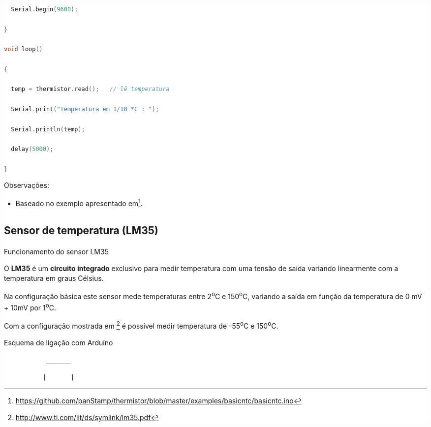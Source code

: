``` c
  Serial.begin(9600);

}

void loop()

{

  temp = thermistor.read();   // lê temperatura

  Serial.print("Temperatura em 1/10 *C : ");

  Serial.println(temp);

  delay(5000);

}

```



Observações:



- Baseado no exemplo apresentado em[^3].



## Sensor de temperatura (LM35)



Funcionamento do sensor LM35  

O **LM35** é um **circuito integrado** exclusivo para medir temperatura com uma tensão de saída variando linearmente com a temperatura em graus Célsius.



Na configuração básica este sensor mede temperaturas entre 2<sup>o</sup>C e 150<sup>o</sup>C, variando a saída em função da temperatura de 0 mV + 10mV por 1<sup>o</sup>C.



Com a configuração mostrada em [^4] é possível medir temperatura de -55<sup>o</sup>C e 150<sup>o</sup>C.







Esquema de ligação com Arduíno  



`            _______`  

`           |       |`  


[^1]: <https://www.arduino.cc/en/math/h>
[^2]: <http://playground.arduino.cc/ComponentLib/Thermistor2>
[^3]: <https://github.com/panStamp/thermistor/blob/master/examples/basicntc/basicntc.ino>
[^4]: <http://www.ti.com/lit/ds/symlink/lm35.pdf>
[^5]: <https://github.com/adafruit/DHT-sensor-library>
[^6]: <https://www.filipeflop.com/blog/sensor-ultrassonico-hc-sr04-ao-arduino/>
[^9]: <https://www.piscaled.com.br/sensor-de-distancia-ultrasonico-hc-sr04>
[^10]: <https://www.piscaled.com.br/sensor-de-distancia-ultrasonico-jsn-sr04t-a-prova-dagua>